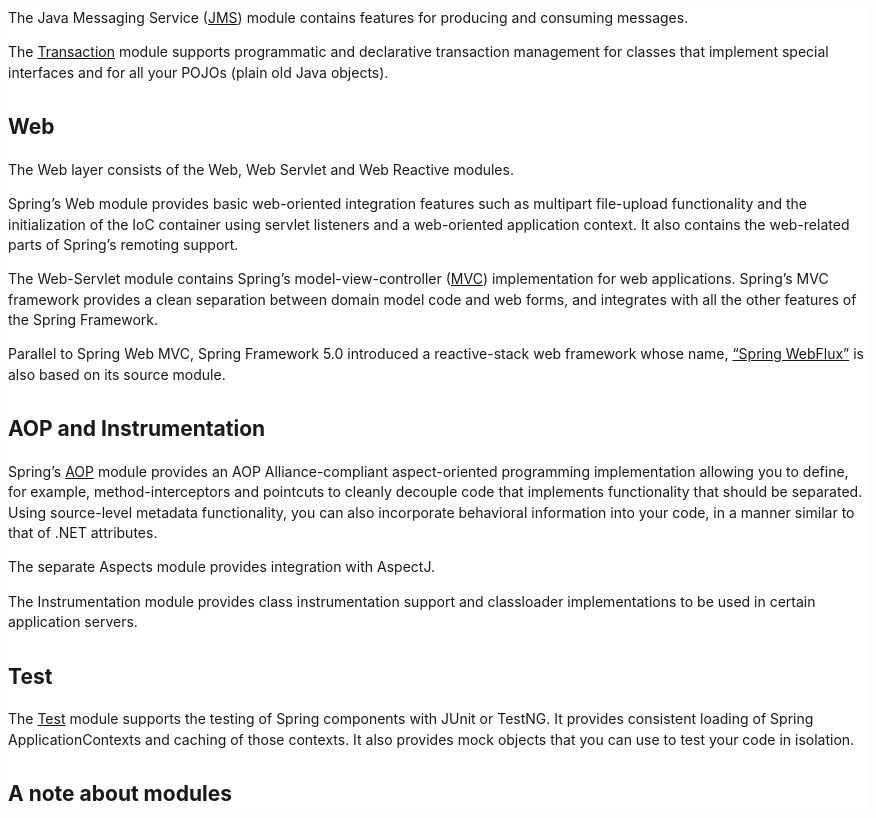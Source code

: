 The Java Messaging Service ([JMS][7]) module contains features for producing and consuming messages.

The [Transaction][8] module supports programmatic and declarative transaction management for classes that implement
special interfaces and for all your POJOs (plain old Java objects).

## Web

The Web layer consists of the Web, Web Servlet and Web Reactive modules.

Spring’s Web module provides basic web-oriented integration features such as multipart file-upload functionality and the
initialization of the IoC container using servlet listeners and a web-oriented application context. It also contains the
web-related parts of Spring’s remoting support.

The Web-Servlet module contains Spring’s model-view-controller ([MVC][9]) implementation for web applications. Spring’s
MVC framework provides a clean separation between domain model code and web forms, and integrates with all the other
features of the Spring Framework.

Parallel to Spring Web MVC, Spring Framework 5.0 introduced a reactive-stack web framework whose
name, [“Spring WebFlux”][10]
is also based on its source module.

## AOP and Instrumentation

Spring’s [AOP][11] module provides an AOP Alliance-compliant aspect-oriented programming implementation allowing you to
define, for example, method-interceptors and pointcuts to cleanly decouple code that implements functionality that
should be separated. Using source-level metadata functionality, you can also incorporate behavioral information into
your code, in a manner similar to that of .NET attributes.

The separate Aspects module provides integration with AspectJ.

The Instrumentation module provides class instrumentation support and classloader implementations to be used in certain
application servers.

## Test

The [Test][12] module supports the testing of Spring components with JUnit or TestNG. It provides consistent loading of
Spring ApplicationContexts and caching of those contexts. It also provides mock objects that you can use to test your
code in isolation.

## A note about modules


[1]: https://docs.spring.io/spring-framework/docs/5.3.x/reference/html/core.html#spring-core
[2]: https://docs.spring.io/spring-framework/docs/5.3.x/reference/html/core.html#context-introduction
[3]: https://docs.spring.io/spring-framework/docs/5.3.x/reference/html/core.html#expressions
[4]: https://docs.spring.io/spring-framework/docs/5.3.x/reference/html/data-access.html#jdbc
[5]: https://docs.spring.io/spring-framework/docs/5.3.x/reference/html/data-access.html#orm
[6]: https://docs.spring.io/spring-framework/docs/5.3.x/reference/html/data-access.html#oxm
[7]: https://docs.spring.io/spring-framework/docs/5.3.x/reference/html/integration.html#jms
[8]: https://docs.spring.io/spring-framework/docs/5.3.x/reference/html/data-access.html#transaction
[9]: https://docs.spring.io/spring-framework/docs/5.3.x/reference/html/web.html#mvc
[10]: https://docs.spring.io/spring-framework/docs/5.3.x/reference/html/web-reactive.html#spring-webflux
[11]: https://docs.spring.io/spring-framework/docs/5.3.x/reference/html/core.html#aop
[12]: https://docs.spring.io/spring-framework/docs/5.3.x/reference/html/testing.html#testing